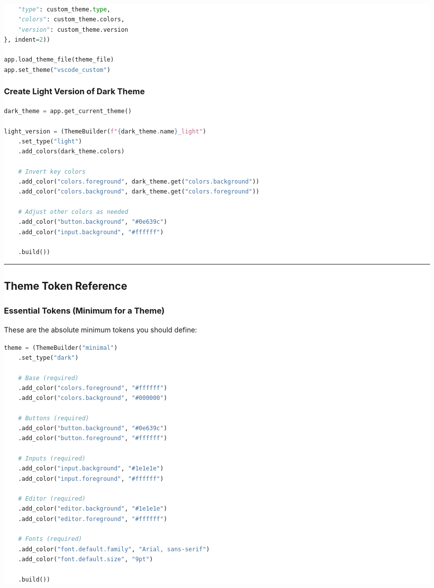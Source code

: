 ```python
    "type": custom_theme.type,
    "colors": custom_theme.colors,
    "version": custom_theme.version
}, indent=2))

app.load_theme_file(theme_file)
app.set_theme("vscode_custom")
```

### Create Light Version of Dark Theme

```python
dark_theme = app.get_current_theme()

light_version = (ThemeBuilder(f"{dark_theme.name}_light")
    .set_type("light")
    .add_colors(dark_theme.colors)

    # Invert key colors
    .add_color("colors.foreground", dark_theme.get("colors.background"))
    .add_color("colors.background", dark_theme.get("colors.foreground"))

    # Adjust other colors as needed
    .add_color("button.background", "#0e639c")
    .add_color("input.background", "#ffffff")

    .build())
```

---

## Theme Token Reference

### Essential Tokens (Minimum for a Theme)

These are the absolute minimum tokens you should define:

```python
theme = (ThemeBuilder("minimal")
    .set_type("dark")

    # Base (required)
    .add_color("colors.foreground", "#ffffff")
    .add_color("colors.background", "#000000")

    # Buttons (required)
    .add_color("button.background", "#0e639c")
    .add_color("button.foreground", "#ffffff")

    # Inputs (required)
    .add_color("input.background", "#1e1e1e")
    .add_color("input.foreground", "#ffffff")

    # Editor (required)
    .add_color("editor.background", "#1e1e1e")
    .add_color("editor.foreground", "#ffffff")

    # Fonts (required)
    .add_color("font.default.family", "Arial, sans-serif")
    .add_color("font.default.size", "9pt")

    .build())
```
